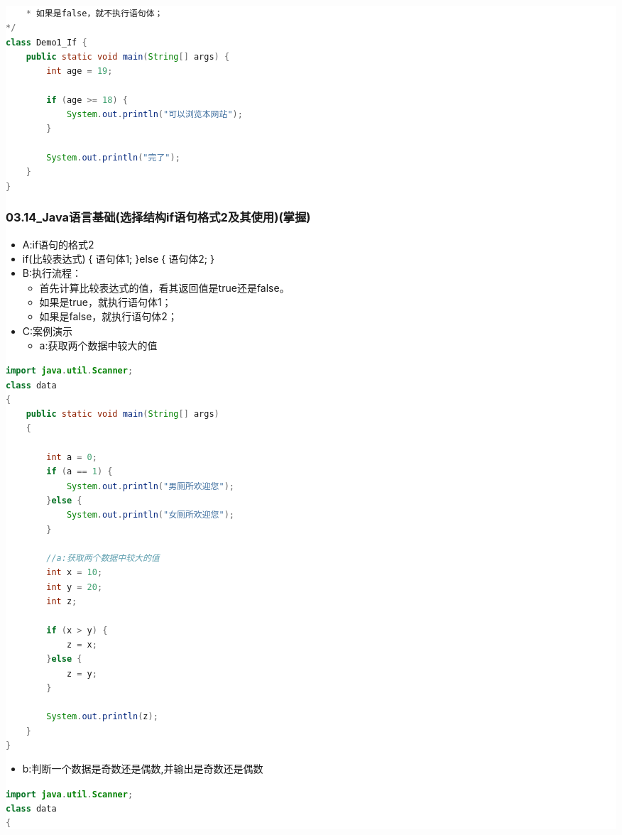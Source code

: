 ```java
	* 如果是false，就不执行语句体；
*/
class Demo1_If {
	public static void main(String[] args) {
		int age = 19;

		if (age >= 18) {
			System.out.println("可以浏览本网站");
		}

		System.out.println("完了");
	}
}

```

### 03.14_Java语言基础(选择结构if语句格式2及其使用)(掌握)

- A:if语句的格式2
- if(比较表达式) {
  		语句体1;
  	}else {
  		语句体2;
  	}
- B:执行流程：
  - 首先计算比较表达式的值，看其返回值是true还是false。
  - 如果是true，就执行语句体1；
  - 如果是false，就执行语句体2；
- C:案例演示
  - a:获取两个数据中较大的值
```java
import java.util.Scanner;
class data 
{
	public static void main(String[] args) 
	{

		int a = 0;
		if (a == 1) {
			System.out.println("男厕所欢迎您");
		}else {
			System.out.println("女厕所欢迎您");
		}
		
		//a:获取两个数据中较大的值
		int x = 10;
		int y = 20;
		int z;

		if (x > y) {
			z = x;
		}else {
			z = y;
		}

		System.out.println(z);
	}
}
```
  - b:判断一个数据是奇数还是偶数,并输出是奇数还是偶数
```java
import java.util.Scanner;
class data 
{
```